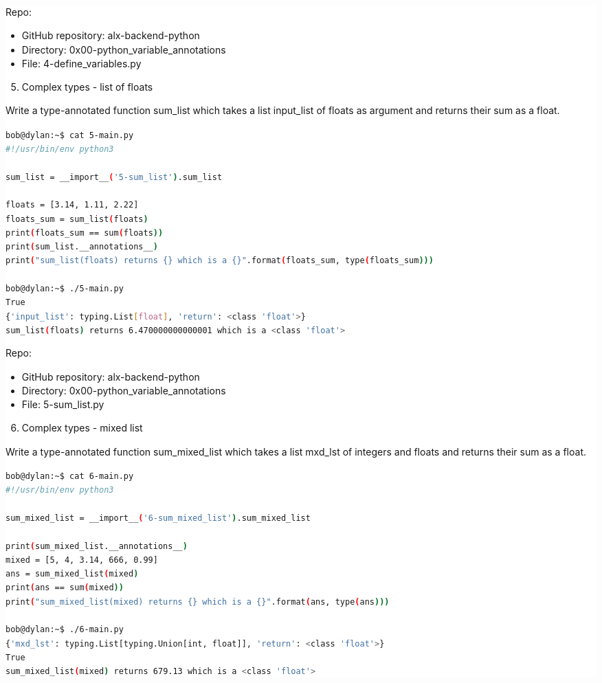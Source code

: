 Repo:

+ GitHub repository: alx-backend-python
+ Directory: 0x00-python_variable_annotations
+ File: 4-define_variables.py
  
5. Complex types - list of floats

Write a type-annotated function sum_list which takes a list input_list of floats as argument and returns their sum as a float.

```bash
bob@dylan:~$ cat 5-main.py
#!/usr/bin/env python3

sum_list = __import__('5-sum_list').sum_list

floats = [3.14, 1.11, 2.22]
floats_sum = sum_list(floats)
print(floats_sum == sum(floats))
print(sum_list.__annotations__)
print("sum_list(floats) returns {} which is a {}".format(floats_sum, type(floats_sum)))

bob@dylan:~$ ./5-main.py
True
{'input_list': typing.List[float], 'return': <class 'float'>}
sum_list(floats) returns 6.470000000000001 which is a <class 'float'>
```

Repo:

+ GitHub repository: alx-backend-python
+ Directory: 0x00-python_variable_annotations
+ File: 5-sum_list.py
  
6. Complex types - mixed list

Write a type-annotated function sum_mixed_list which takes a list mxd_lst of integers and floats and returns their sum as a float.

```bash
bob@dylan:~$ cat 6-main.py
#!/usr/bin/env python3

sum_mixed_list = __import__('6-sum_mixed_list').sum_mixed_list

print(sum_mixed_list.__annotations__)
mixed = [5, 4, 3.14, 666, 0.99]
ans = sum_mixed_list(mixed)
print(ans == sum(mixed))
print("sum_mixed_list(mixed) returns {} which is a {}".format(ans, type(ans)))

bob@dylan:~$ ./6-main.py
{'mxd_lst': typing.List[typing.Union[int, float]], 'return': <class 'float'>}
True
sum_mixed_list(mixed) returns 679.13 which is a <class 'float'>
```
